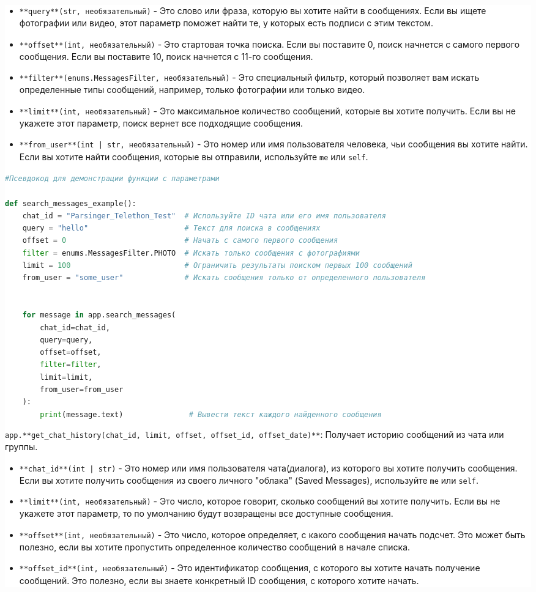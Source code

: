 - `**query**(str, необязательный)` - Это слово или фраза, которую вы хотите найти в сообщениях. Если вы ищете фотографии или видео, этот параметр поможет найти те, у которых есть подписи с этим текстом.
    
- `**offset**(int, необязательный)` - Это стартовая точка поиска. Если вы поставите 0, поиск начнется с самого первого сообщения. Если вы поставите 10, поиск начнется с 11-го сообщения.
    
- `**filter**(enums.MessagesFilter, необязательный)` - Это специальный фильтр, который позволяет вам искать определенные типы сообщений, например, только фотографии или только видео.
    
- `**limit**(int, необязательный)` - Это максимальное количество сообщений, которые вы хотите получить. Если вы не укажете этот параметр, поиск вернет все подходящие сообщения.
    
- `**from_user**(int | str, необязательный)` - Это номер или имя пользователя человека, чьи сообщения вы хотите найти. Если вы хотите найти сообщения, которые вы отправили, используйте `me` или `self`.

```python
#Псевдокод для демонстрации функции с параметрами

def search_messages_example():
    chat_id = "Parsinger_Telethon_Test"  # Используйте ID чата или его имя пользователя
    query = "hello"                      # Текст для поиска в сообщениях
    offset = 0                           # Начать с самого первого сообщения
    filter = enums.MessagesFilter.PHOTO  # Искать только сообщения с фотографиями
    limit = 100                          # Ограничить результаты поиском первых 100 сообщений
    from_user = "some_user"              # Искать сообщения только от определенного пользователя

  
    for message in app.search_messages(
        chat_id=chat_id,
        query=query,
        offset=offset,
        filter=filter,
        limit=limit,
        from_user=from_user
    ):
        print(message.text)               # Вывести текст каждого найденного сообщения
```

`app.**get_chat_history(chat_id, limit, offset, offset_id, offset_date)**`: Получает историю сообщений из чата или группы.

- `**chat_id**(int | str)` - Это номер или имя пользователя чата(диалога), из которого вы хотите получить сообщения. Если вы хотите получить сообщения из своего личного "облака" (Saved Messages), используйте `me` или `self`. 
    
- `**limit**(int, необязательный)` - Это число, которое говорит, сколько сообщений вы хотите получить. Если вы не укажете этот параметр, то по умолчанию будут возвращены все доступные сообщения.
    
- `**offset**(int, необязательный)` - Это число, которое определяет, с какого сообщения начать подсчет. Это может быть полезно, если вы хотите пропустить определенное количество сообщений в начале списка.
    
- `**offset_id**(int, необязательный)` - Это идентификатор сообщения, с которого вы хотите начать получение сообщений. Это полезно, если вы знаете конкретный ID сообщения, с которого хотите начать.
    